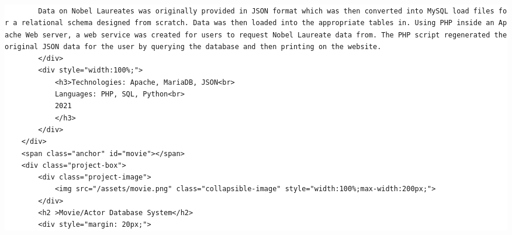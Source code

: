             Data on Nobel Laureates was originally provided in JSON format which was then converted into MySQL load files for a relational schema designed from scratch. Data was then loaded into the appropriate tables in. Using PHP inside an Apache Web server, a web service was created for users to request Nobel Laureate data from. The PHP script regenerated the original JSON data for the user by querying the database and then printing on the website.
            </div>
            <div style="width:100%;">
                <h3>Technologies: Apache, MariaDB, JSON<br>
                Languages: PHP, SQL, Python<br>
                2021
                </h3>
            </div>
        </div>
        <span class="anchor" id="movie"></span>
        <div class="project-box"> 
            <div class="project-image">
                <img src="/assets/movie.png" class="collapsible-image" style="width:100%;max-width:200px;">
            </div>
            <h2 >Movie/Actor Database System</h2>
            <div style="margin: 20px;">